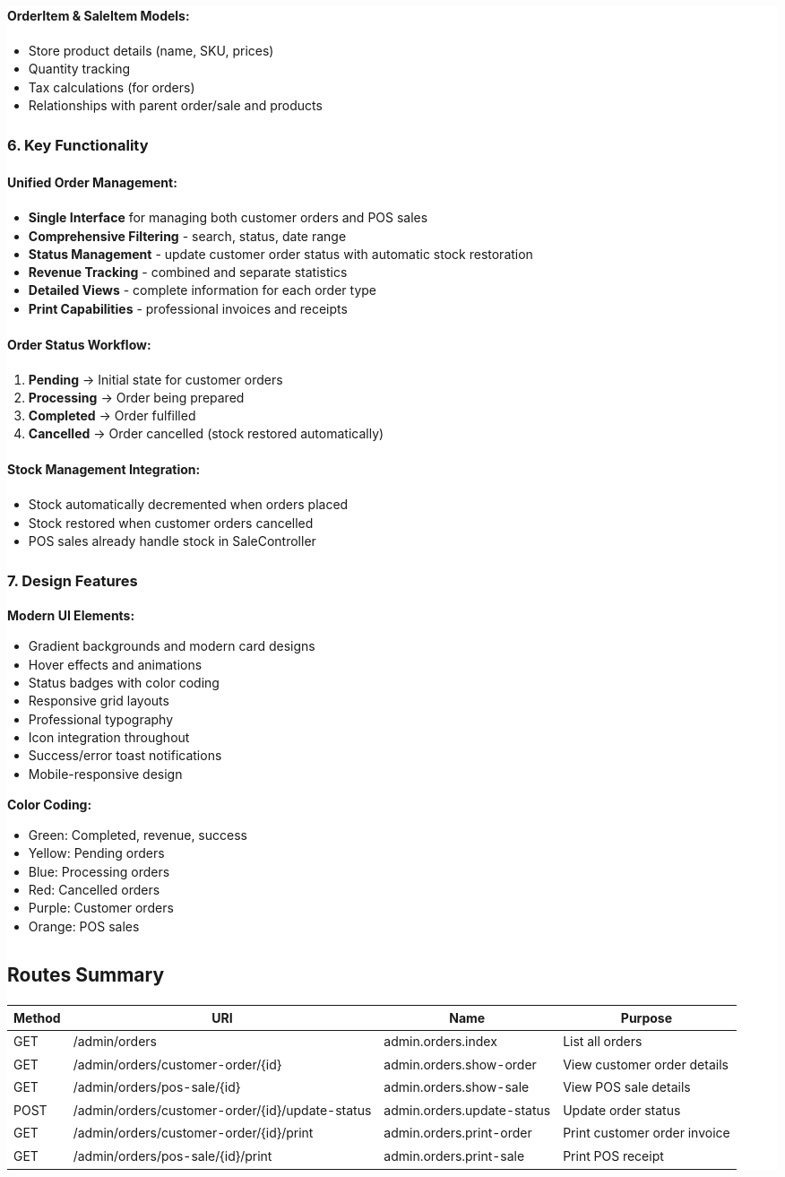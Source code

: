 #### OrderItem & SaleItem Models:
- Store product details (name, SKU, prices)
- Quantity tracking
- Tax calculations (for orders)
- Relationships with parent order/sale and products

### 6. Key Functionality

#### Unified Order Management:
- **Single Interface** for managing both customer orders and POS sales
- **Comprehensive Filtering** - search, status, date range
- **Status Management** - update customer order status with automatic stock restoration
- **Revenue Tracking** - combined and separate statistics
- **Detailed Views** - complete information for each order type
- **Print Capabilities** - professional invoices and receipts

#### Order Status Workflow:
1. **Pending** → Initial state for customer orders
2. **Processing** → Order being prepared
3. **Completed** → Order fulfilled
4. **Cancelled** → Order cancelled (stock restored automatically)

#### Stock Management Integration:
- Stock automatically decremented when orders placed
- Stock restored when customer orders cancelled
- POS sales already handle stock in SaleController

### 7. Design Features

**Modern UI Elements:**
- Gradient backgrounds and modern card designs
- Hover effects and animations
- Status badges with color coding
- Responsive grid layouts
- Professional typography
- Icon integration throughout
- Success/error toast notifications
- Mobile-responsive design

**Color Coding:**
- Green: Completed, revenue, success
- Yellow: Pending orders
- Blue: Processing orders
- Red: Cancelled orders
- Purple: Customer orders
- Orange: POS sales

## Routes Summary

| Method | URI | Name | Purpose |
|--------|-----|------|---------|
| GET | /admin/orders | admin.orders.index | List all orders |
| GET | /admin/orders/customer-order/{id} | admin.orders.show-order | View customer order details |
| GET | /admin/orders/pos-sale/{id} | admin.orders.show-sale | View POS sale details |
| POST | /admin/orders/customer-order/{id}/update-status | admin.orders.update-status | Update order status |
| GET | /admin/orders/customer-order/{id}/print | admin.orders.print-order | Print customer order invoice |
| GET | /admin/orders/pos-sale/{id}/print | admin.orders.print-sale | Print POS receipt |
